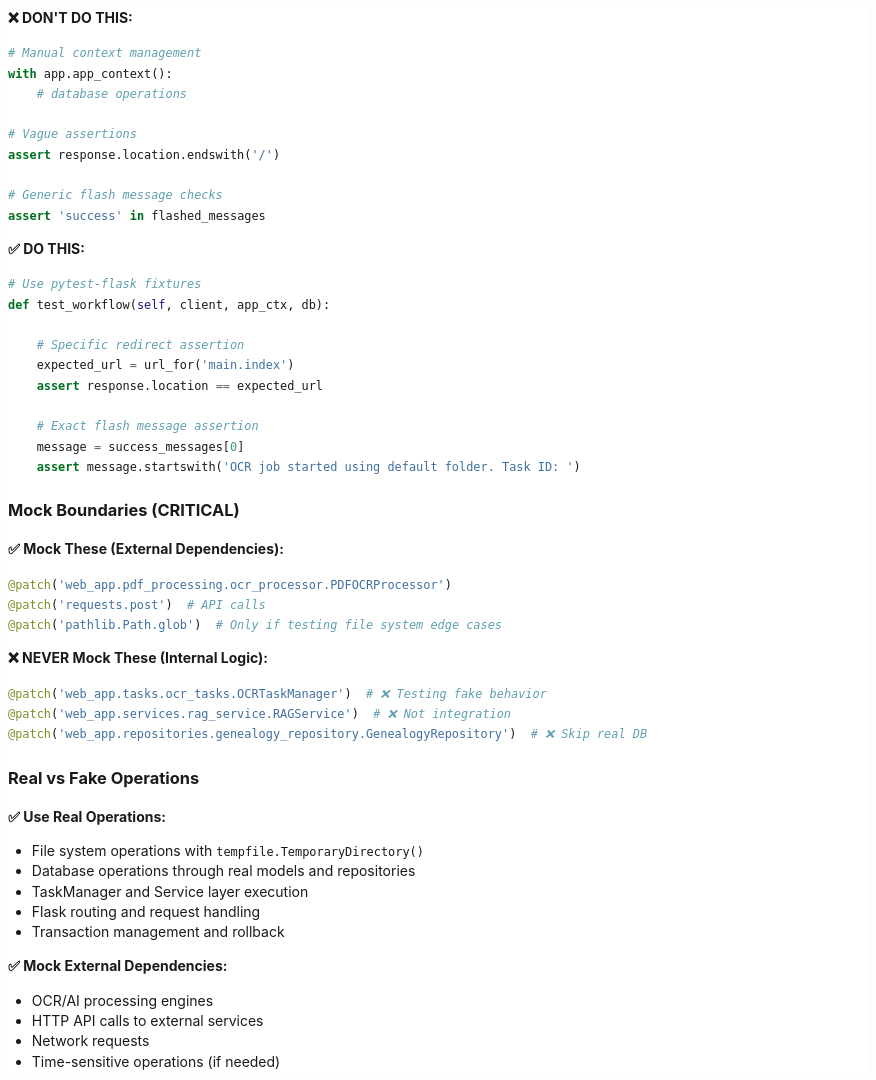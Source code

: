 **❌ DON'T DO THIS:**
```python
# Manual context management
with app.app_context():
    # database operations

# Vague assertions
assert response.location.endswith('/')

# Generic flash message checks
assert 'success' in flashed_messages
```

**✅ DO THIS:**
```python
# Use pytest-flask fixtures
def test_workflow(self, client, app_ctx, db):
    
    # Specific redirect assertion
    expected_url = url_for('main.index')
    assert response.location == expected_url
    
    # Exact flash message assertion
    message = success_messages[0]
    assert message.startswith('OCR job started using default folder. Task ID: ')
```

### **Mock Boundaries (CRITICAL)**

**✅ Mock These (External Dependencies):**
```python
@patch('web_app.pdf_processing.ocr_processor.PDFOCRProcessor')
@patch('requests.post')  # API calls
@patch('pathlib.Path.glob')  # Only if testing file system edge cases
```

**❌ NEVER Mock These (Internal Logic):**
```python
@patch('web_app.tasks.ocr_tasks.OCRTaskManager')  # ❌ Testing fake behavior
@patch('web_app.services.rag_service.RAGService')  # ❌ Not integration  
@patch('web_app.repositories.genealogy_repository.GenealogyRepository')  # ❌ Skip real DB
```

### **Real vs Fake Operations**

**✅ Use Real Operations:**
- File system operations with `tempfile.TemporaryDirectory()`
- Database operations through real models and repositories
- TaskManager and Service layer execution
- Flask routing and request handling
- Transaction management and rollback

**✅ Mock External Dependencies:**
- OCR/AI processing engines
- HTTP API calls to external services
- Network requests
- Time-sensitive operations (if needed)
